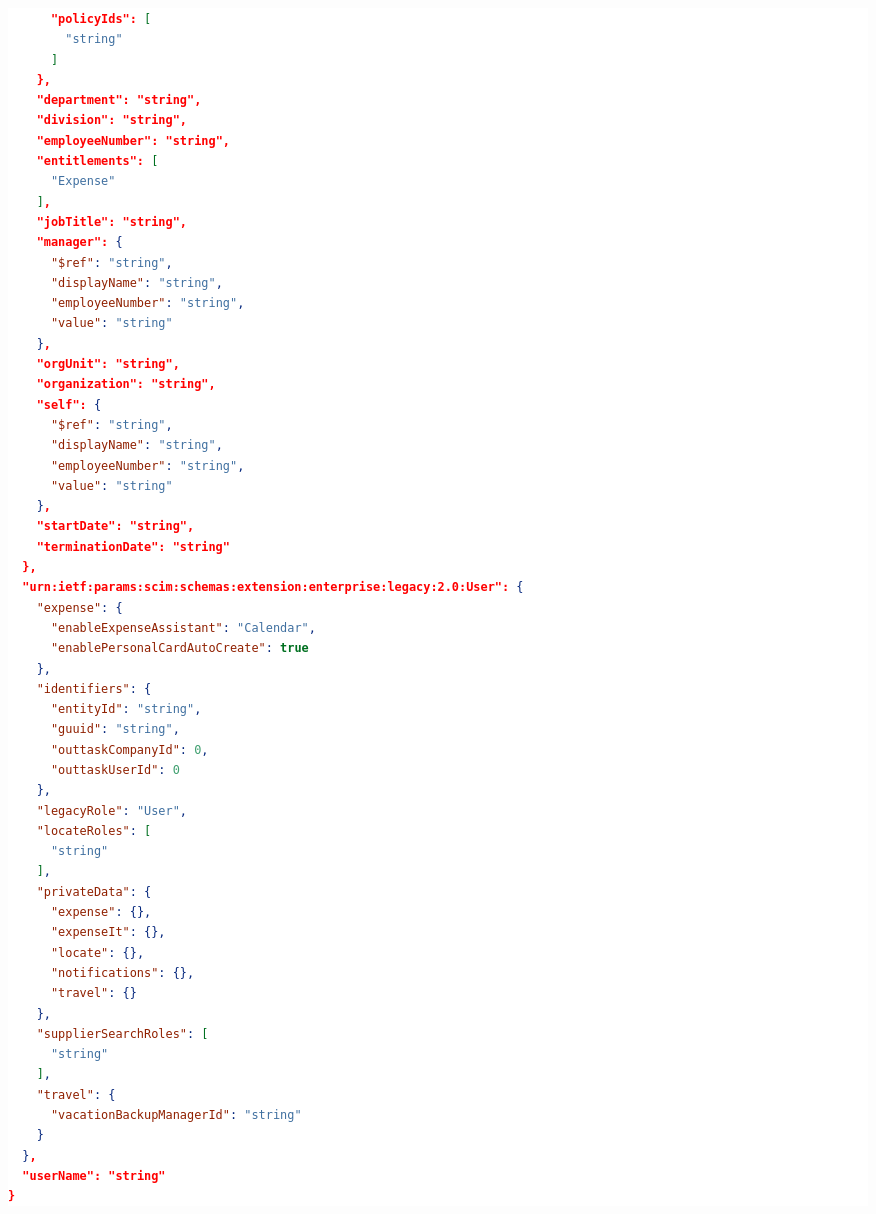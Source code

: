```json
      "policyIds": [
        "string"
      ]
    },
    "department": "string",
    "division": "string",
    "employeeNumber": "string",
    "entitlements": [
      "Expense"
    ],
    "jobTitle": "string",
    "manager": {
      "$ref": "string",
      "displayName": "string",
      "employeeNumber": "string",
      "value": "string"
    },
    "orgUnit": "string",
    "organization": "string",
    "self": {
      "$ref": "string",
      "displayName": "string",
      "employeeNumber": "string",
      "value": "string"
    },
    "startDate": "string",
    "terminationDate": "string"
  },
  "urn:ietf:params:scim:schemas:extension:enterprise:legacy:2.0:User": {
    "expense": {
      "enableExpenseAssistant": "Calendar",
      "enablePersonalCardAutoCreate": true
    },
    "identifiers": {
      "entityId": "string",
      "guuid": "string",
      "outtaskCompanyId": 0,
      "outtaskUserId": 0
    },
    "legacyRole": "User",
    "locateRoles": [
      "string"
    ],
    "privateData": {
      "expense": {},
      "expenseIt": {},
      "locate": {},
      "notifications": {},
      "travel": {}
    },
    "supplierSearchRoles": [
      "string"
    ],
    "travel": {
      "vacationBackupManagerId": "string"
    }
  },
  "userName": "string"
}
```
